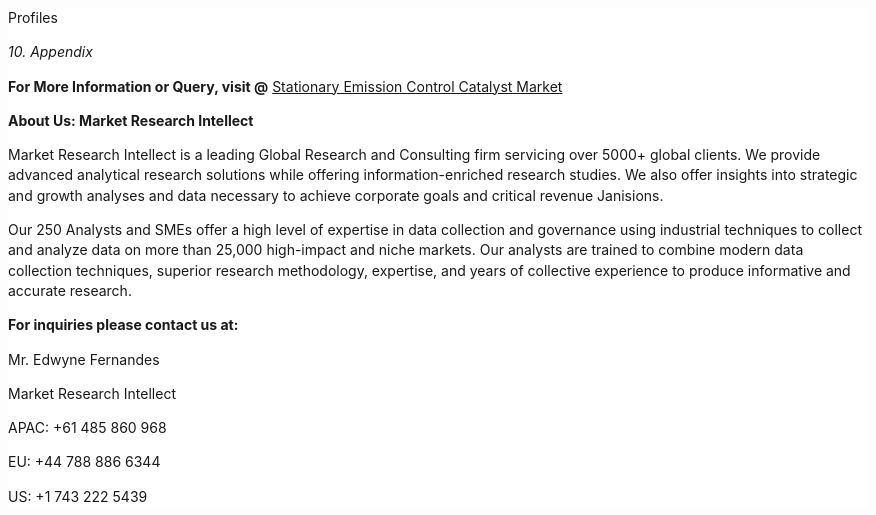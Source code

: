 Profiles</span></em></p><p><em><span class="font-[700]">10. Appendix</span></em></p><p><span class="font-[700]"><strong>For More Information or Query, visit&nbsp;@</strong>&nbsp;</span><span class="font-[700]"><a href="https://www.marketresearchintellect.com/product/global-stationary-emission-control-catalyst-market-size-and-forecast/?utm_source=Linkedin&utm_medium=858" target="_blank" data-tracking-control-name="article-ssr-frontend-pulse_little-text-block" data-tracking-will-navigate="" data-test-link="">Stationary Emission Control Catalyst Market</a></span></p><p><strong><span class="font-[700]">About Us: Market Research Intellect</span></strong></p><p><span class="">Market Research Intellect is a leading Global Research and Consulting firm servicing over 5000+ global clients. We provide advanced analytical research solutions while offering information-enriched research studies.&nbsp;</span>We also offer insights into strategic and growth analyses and data necessary to achieve corporate goals and critical revenue Janisions.</p><p><span class="">Our 250 Analysts and SMEs offer a high level of expertise in data collection and governance using industrial techniques to collect and analyze data on more than 25,000 high-impact and niche markets. Our analysts are trained to combine modern data collection techniques, superior research methodology, expertise, and years of collective experience to produce informative and accurate research.</span></p><p><strong>For inquiries please contact us at:</strong></p><p>Mr. Edwyne Fernandes</p><p>Market Research Intellect</p><p>APAC: +61 485 860 968</p><p>EU: +44 788 886 6344</p><p>US: +1 743 222 5439</p>
